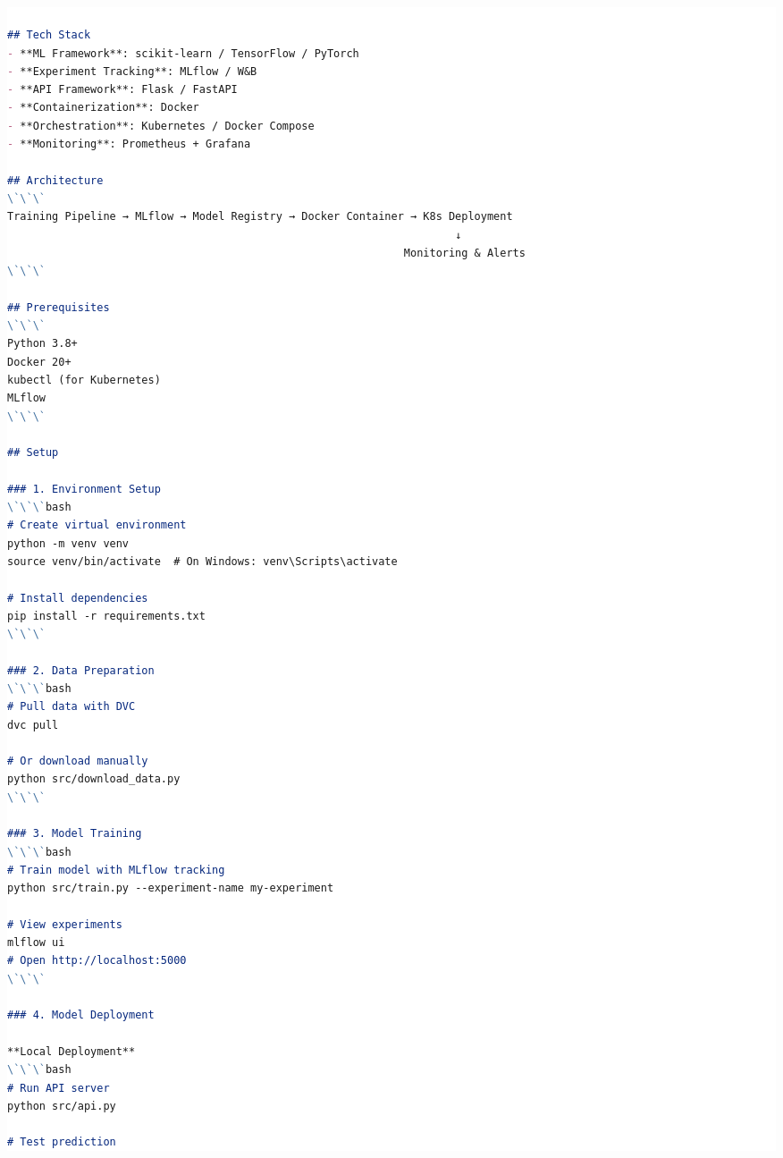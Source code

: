 ```markdown

## Tech Stack
- **ML Framework**: scikit-learn / TensorFlow / PyTorch
- **Experiment Tracking**: MLflow / W&B
- **API Framework**: Flask / FastAPI
- **Containerization**: Docker
- **Orchestration**: Kubernetes / Docker Compose
- **Monitoring**: Prometheus + Grafana

## Architecture
\`\`\`
Training Pipeline → MLflow → Model Registry → Docker Container → K8s Deployment
                                                                      ↓
                                                              Monitoring & Alerts
\`\`\`

## Prerequisites
\`\`\`
Python 3.8+
Docker 20+
kubectl (for Kubernetes)
MLflow
\`\`\`

## Setup

### 1. Environment Setup
\`\`\`bash
# Create virtual environment
python -m venv venv
source venv/bin/activate  # On Windows: venv\Scripts\activate

# Install dependencies
pip install -r requirements.txt
\`\`\`

### 2. Data Preparation
\`\`\`bash
# Pull data with DVC
dvc pull

# Or download manually
python src/download_data.py
\`\`\`

### 3. Model Training
\`\`\`bash
# Train model with MLflow tracking
python src/train.py --experiment-name my-experiment

# View experiments
mlflow ui
# Open http://localhost:5000
\`\`\`

### 4. Model Deployment

**Local Deployment**
\`\`\`bash
# Run API server
python src/api.py

# Test prediction
```